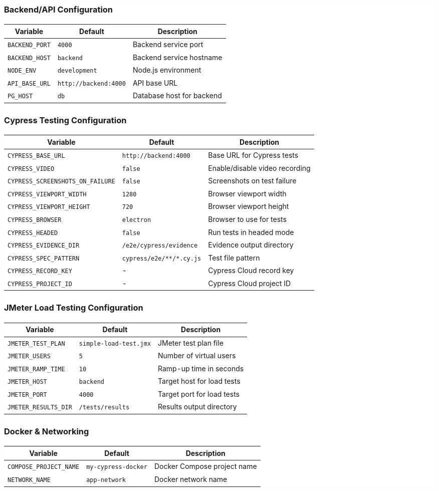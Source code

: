 ### Backend/API Configuration
| Variable | Default | Description |
|----------|---------|-------------|
| `BACKEND_PORT` | `4000` | Backend service port |
| `BACKEND_HOST` | `backend` | Backend service hostname |
| `NODE_ENV` | `development` | Node.js environment |
| `API_BASE_URL` | `http://backend:4000` | API base URL |
| `PG_HOST` | `db` | Database host for backend |

### Cypress Testing Configuration
| Variable | Default | Description |
|----------|---------|-------------|
| `CYPRESS_BASE_URL` | `http://backend:4000` | Base URL for Cypress tests |
| `CYPRESS_VIDEO` | `false` | Enable/disable video recording |
| `CYPRESS_SCREENSHOTS_ON_FAILURE` | `false` | Screenshots on test failure |
| `CYPRESS_VIEWPORT_WIDTH` | `1280` | Browser viewport width |
| `CYPRESS_VIEWPORT_HEIGHT` | `720` | Browser viewport height |
| `CYPRESS_BROWSER` | `electron` | Browser to use for tests |
| `CYPRESS_HEADED` | `false` | Run tests in headed mode |
| `CYPRESS_EVIDENCE_DIR` | `/e2e/cypress/evidence` | Evidence output directory |
| `CYPRESS_SPEC_PATTERN` | `cypress/e2e/**/*.cy.js` | Test file pattern |
| `CYPRESS_RECORD_KEY` | - | Cypress Cloud record key |
| `CYPRESS_PROJECT_ID` | - | Cypress Cloud project ID |

### JMeter Load Testing Configuration
| Variable | Default | Description |
|----------|---------|-------------|
| `JMETER_TEST_PLAN` | `simple-load-test.jmx` | JMeter test plan file |
| `JMETER_USERS` | `5` | Number of virtual users |
| `JMETER_RAMP_TIME` | `10` | Ramp-up time in seconds |
| `JMETER_HOST` | `backend` | Target host for load tests |
| `JMETER_PORT` | `4000` | Target port for load tests |
| `JMETER_RESULTS_DIR` | `/tests/results` | Results output directory |

### Docker & Networking
| Variable | Default | Description |
|----------|---------|-------------|
| `COMPOSE_PROJECT_NAME` | `my-cypress-docker` | Docker Compose project name |
| `NETWORK_NAME` | `app-network` | Docker network name |

